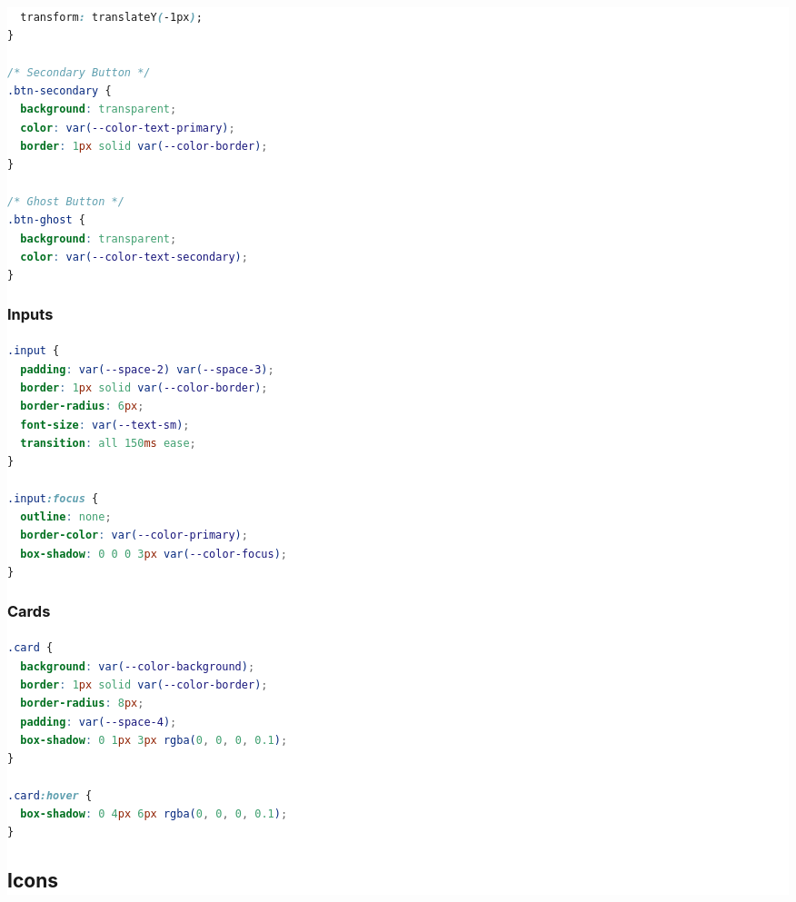 ```css
  transform: translateY(-1px);
}

/* Secondary Button */
.btn-secondary {
  background: transparent;
  color: var(--color-text-primary);
  border: 1px solid var(--color-border);
}

/* Ghost Button */
.btn-ghost {
  background: transparent;
  color: var(--color-text-secondary);
}
```

### Inputs
```css
.input {
  padding: var(--space-2) var(--space-3);
  border: 1px solid var(--color-border);
  border-radius: 6px;
  font-size: var(--text-sm);
  transition: all 150ms ease;
}

.input:focus {
  outline: none;
  border-color: var(--color-primary);
  box-shadow: 0 0 0 3px var(--color-focus);
}
```

### Cards
```css
.card {
  background: var(--color-background);
  border: 1px solid var(--color-border);
  border-radius: 8px;
  padding: var(--space-4);
  box-shadow: 0 1px 3px rgba(0, 0, 0, 0.1);
}

.card:hover {
  box-shadow: 0 4px 6px rgba(0, 0, 0, 0.1);
}
```

## Icons

